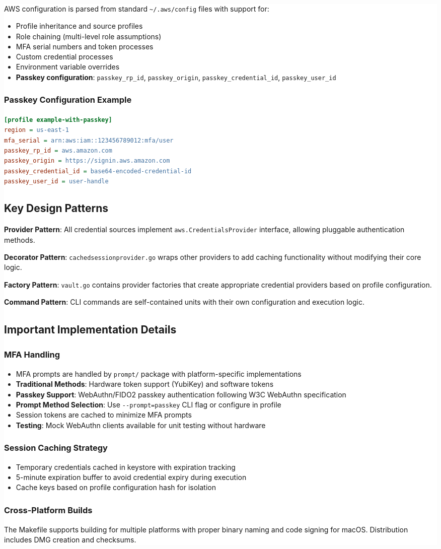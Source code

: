 AWS configuration is parsed from standard `~/.aws/config` files with support for:
- Profile inheritance and source profiles
- Role chaining (multi-level role assumptions)
- MFA serial numbers and token processes
- Custom credential processes
- Environment variable overrides
- **Passkey configuration**: `passkey_rp_id`, `passkey_origin`, `passkey_credential_id`, `passkey_user_id`

### Passkey Configuration Example
```ini
[profile example-with-passkey]
region = us-east-1
mfa_serial = arn:aws:iam::123456789012:mfa/user
passkey_rp_id = aws.amazon.com
passkey_origin = https://signin.aws.amazon.com
passkey_credential_id = base64-encoded-credential-id
passkey_user_id = user-handle
```

## Key Design Patterns

**Provider Pattern**: All credential sources implement `aws.CredentialsProvider` interface, allowing pluggable authentication methods.

**Decorator Pattern**: `cachedsessionprovider.go` wraps other providers to add caching functionality without modifying their core logic.

**Factory Pattern**: `vault.go` contains provider factories that create appropriate credential providers based on profile configuration.

**Command Pattern**: CLI commands are self-contained units with their own configuration and execution logic.

## Important Implementation Details

### MFA Handling
- MFA prompts are handled by `prompt/` package with platform-specific implementations
- **Traditional Methods**: Hardware token support (YubiKey) and software tokens
- **Passkey Support**: WebAuthn/FIDO2 passkey authentication following W3C WebAuthn specification
- **Prompt Method Selection**: Use `--prompt=passkey` CLI flag or configure in profile
- Session tokens are cached to minimize MFA prompts
- **Testing**: Mock WebAuthn clients available for unit testing without hardware

### Session Caching Strategy
- Temporary credentials cached in keystore with expiration tracking
- 5-minute expiration buffer to avoid credential expiry during execution
- Cache keys based on profile configuration hash for isolation

### Cross-Platform Builds
The Makefile supports building for multiple platforms with proper binary naming and code signing for macOS. Distribution includes DMG creation and checksums.
